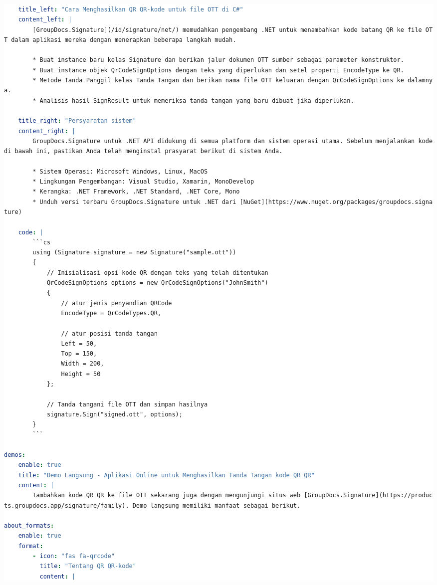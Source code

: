 ```yaml
    title_left: "Cara Menghasilkan QR QR-kode untuk file OTT di C#"
    content_left: |
        [GroupDocs.Signature](/id/signature/net/) memudahkan pengembang .NET untuk menambahkan kode batang QR ke file OTT dalam aplikasi mereka dengan menerapkan beberapa langkah mudah.

        * Buat instance baru kelas Signature dan berikan jalur dokumen OTT sumber sebagai parameter konstruktor.
        * Buat instance objek QrCodeSignOptions dengan teks yang diperlukan dan setel properti EncodeType ke QR.
        * Metode Tanda Panggil kelas Tanda Tangan dan berikan nama file OTT keluaran dengan QrCodeSignOptions ke dalamnya.
        * Analisis hasil SignResult untuk memeriksa tanda tangan yang baru dibuat jika diperlukan.
        
    title_right: "Persyaratan sistem"
    content_right: |
        GroupDocs.Signature untuk .NET API didukung di semua platform dan sistem operasi utama. Sebelum menjalankan kode di bawah ini, pastikan Anda telah menginstal prasyarat berikut di sistem Anda.

        * Sistem Operasi: Microsoft Windows, Linux, MacOS
        * Lingkungan Pengembangan: Visual Studio, Xamarin, MonoDevelop
        * Kerangka: .NET Framework, .NET Standard, .NET Core, Mono
        * Unduh versi terbaru GroupDocs.Signature untuk .NET dari [NuGet](https://www.nuget.org/packages/groupdocs.signature)
        
    code: |
        ```cs
        using (Signature signature = new Signature("sample.ott"))
        {
            // Inisialisasi opsi kode QR dengan teks yang telah ditentukan
            QrCodeSignOptions options = new QrCodeSignOptions("JohnSmith")
            {
                // atur jenis penyandian QRCode
                EncodeType = QrCodeTypes.QR,
                
                // atur posisi tanda tangan
                Left = 50,
                Top = 150,
                Width = 200,
                Height = 50
            };

            // Tanda tangani file OTT dan simpan hasilnya 
            signature.Sign("signed.ott", options);
        }
        ```
        
demos:
    enable: true
    title: "Demo Langsung - Aplikasi Online untuk Menghasilkan Tanda Tangan kode QR QR"
    content: |
        Tambahkan kode QR QR ke file OTT sekarang juga dengan mengunjungi situs web [GroupDocs.Signature](https://products.groupdocs.app/signature/family). Demo langsung memiliki manfaat sebagai berikut.
        
about_formats:
    enable: true
    format:
        - icon: "fas fa-qrcode"
          title: "Tentang QR QR-kode"
          content: |
```